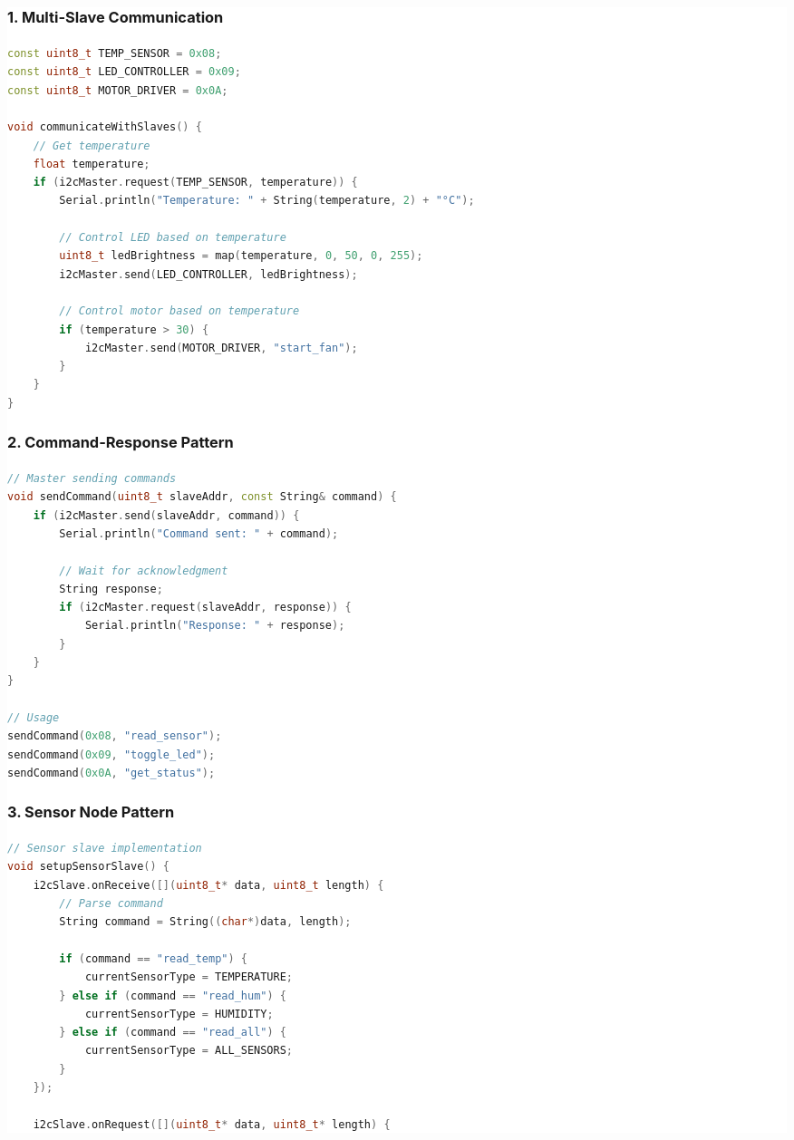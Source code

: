 ### 1. Multi-Slave Communication
```cpp
const uint8_t TEMP_SENSOR = 0x08;
const uint8_t LED_CONTROLLER = 0x09;
const uint8_t MOTOR_DRIVER = 0x0A;

void communicateWithSlaves() {
    // Get temperature
    float temperature;
    if (i2cMaster.request(TEMP_SENSOR, temperature)) {
        Serial.println("Temperature: " + String(temperature, 2) + "°C");
        
        // Control LED based on temperature
        uint8_t ledBrightness = map(temperature, 0, 50, 0, 255);
        i2cMaster.send(LED_CONTROLLER, ledBrightness);
        
        // Control motor based on temperature
        if (temperature > 30) {
            i2cMaster.send(MOTOR_DRIVER, "start_fan");
        }
    }
}
```

### 2. Command-Response Pattern
```cpp
// Master sending commands
void sendCommand(uint8_t slaveAddr, const String& command) {
    if (i2cMaster.send(slaveAddr, command)) {
        Serial.println("Command sent: " + command);
        
        // Wait for acknowledgment
        String response;
        if (i2cMaster.request(slaveAddr, response)) {
            Serial.println("Response: " + response);
        }
    }
}

// Usage
sendCommand(0x08, "read_sensor");
sendCommand(0x09, "toggle_led");
sendCommand(0x0A, "get_status");
```

### 3. Sensor Node Pattern
```cpp
// Sensor slave implementation
void setupSensorSlave() {
    i2cSlave.onReceive([](uint8_t* data, uint8_t length) {
        // Parse command
        String command = String((char*)data, length);
        
        if (command == "read_temp") {
            currentSensorType = TEMPERATURE;
        } else if (command == "read_hum") {
            currentSensorType = HUMIDITY;
        } else if (command == "read_all") {
            currentSensorType = ALL_SENSORS;
        }
    });
    
    i2cSlave.onRequest([](uint8_t* data, uint8_t* length) {
```